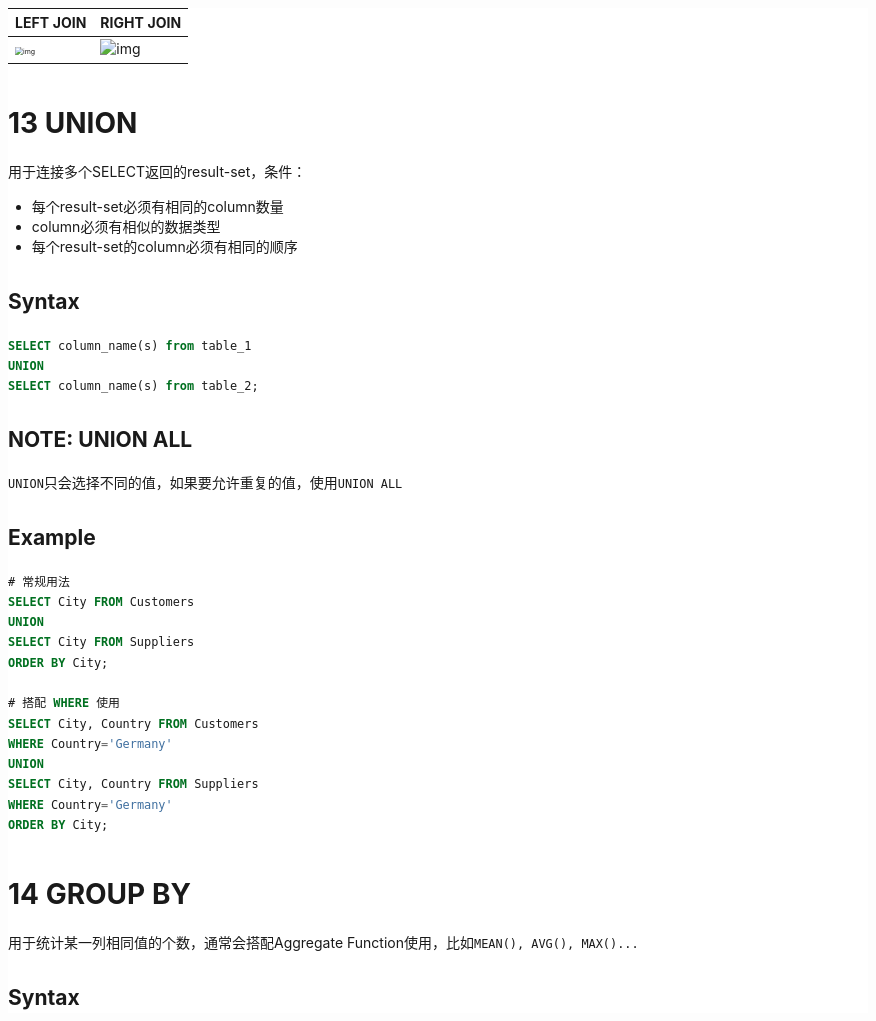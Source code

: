 

| LEFT JOIN                                                    | RIGHT JOIN                                                   |
| ------------------------------------------------------------ | ------------------------------------------------------------ |
| <img src="https://www.runoob.com/wp-content/uploads/2013/09/left-join1.jpg" alt="img" style="zoom:50%;" /> | ![img](https://www.runoob.com/wp-content/uploads/2013/09/402A662D-3553-449C-B980-942D864412BD.jpg) |



# 13 UNION

用于连接多个SELECT返回的result-set，条件：

- 每个result-set必须有相同的column数量
- column必须有相似的数据类型
- 每个result-set的column必须有相同的顺序

## Syntax

```sql
SELECT column_name(s) from table_1
UNION
SELECT column_name(s) from table_2;
```

##  NOTE: UNION ALL

`UNION`只会选择不同的值，如果要允许重复的值，使用`UNION ALL`

## Example

```sql
# 常规用法
SELECT City FROM Customers
UNION
SELECT City FROM Suppliers
ORDER BY City;

# 搭配 WHERE 使用
SELECT City, Country FROM Customers
WHERE Country='Germany'
UNION
SELECT City, Country FROM Suppliers
WHERE Country='Germany'
ORDER BY City;
```



# 14 GROUP BY

用于统计某一列相同值的个数，通常会搭配Aggregate Function使用，比如`MEAN(), AVG(), MAX()...`

## Syntax
